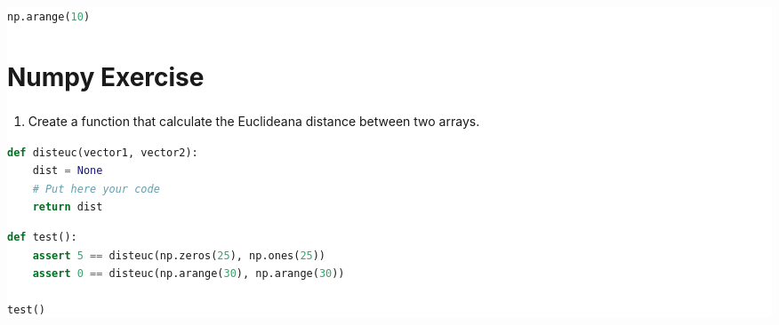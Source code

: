 ```python
np.arange(10)
```

# Numpy Exercise


1. Create a function that calculate the Euclideana distance between two arrays.

```python
def disteuc(vector1, vector2):
    dist = None
    # Put here your code
    return dist
```

```python
def test():
    assert 5 == disteuc(np.zeros(25), np.ones(25))
    assert 0 == disteuc(np.arange(30), np.arange(30))
    
test()
```
